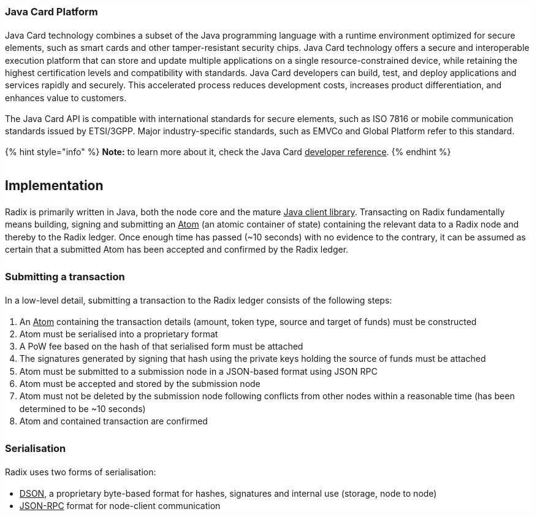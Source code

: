 ### Java Card Platform <a id="docs-internal-guid-fc4daa2d-7fff-9191-5cbd-8637e0864a79"></a>

Java Card technology combines a subset of the Java programming language with a runtime environment optimized for secure elements, such as smart cards and other tamper-resistant security chips. Java Card technology offers a secure and interoperable execution platform that can store and update multiple applications on a single resource-constrained device, while retaining the highest certification levels and compatibility with standards. Java Card developers can build, test, and deploy applications and services rapidly and securely. This accelerated process reduces development costs, increases product differentiation, and enhances value to customers.

The Java Card API is compatible with international standards for secure elements, such as ISO 7816 or mobile communication standards issued by ETSI/3GPP. Major industry-specific standards, such as EMVCo and Global Platform refer to this standard.

{% hint style="info" %}
**Note:** to learn more about it, check the Java Card [developer reference](https://docs.oracle.com/javacard/).
{% endhint %}

## Implementation

Radix is primarily written in Java, both the node core and the mature [Java client library](). Transacting on Radix fundamentally means building, signing and submitting an [Atom](../glossary.md#atoms) \(an atomic container of state\) containing the relevant data to a Radix node and thereby to the Radix ledger. Once enough time has passed \(~10 seconds\) with no evidence to the contrary, it can be assumed as certain that a submitted Atom has been accepted and confirmed by the Radix ledger. 

### Submitting a transaction

In a low-level detail, submitting a transaction to the Radix ledger consists of the following steps:

1. An [Atom](../glossary.md#atoms) containing the transaction details \(amount, token type, source and target of funds\) must be constructed
2. Atom must be serialised into a proprietary format
3. A PoW fee based on the hash of that serialised form must be attached
4. The signatures generated by signing that hash using the private keys holding the source of funds must be attached
5. Atom must be submitted to a submission node in a JSON-based format using JSON RPC 
6. Atom must be accepted and stored by the submission node
7. Atom must not be deleted by the submission node following conflicts from other nodes within a reasonable time \(has been determined to be ~10 seconds\)
8. Atom and contained transaction are confirmed

### Serialisation <a id="Analysis:Prototypecard-basedCryptoWalletforAndroidPoSonRadix-3.2.Serialisation"></a>

Radix uses two forms of serialisation: 

* [DSON](https://docs.radixdlt.com/node-api/dson-encoding), a proprietary byte-based format for hashes, signatures and internal use \(storage, node to node\)
* [JSON-RPC](https://docs.radixdlt.com/node-api/json-schemas) format for node-client communication
